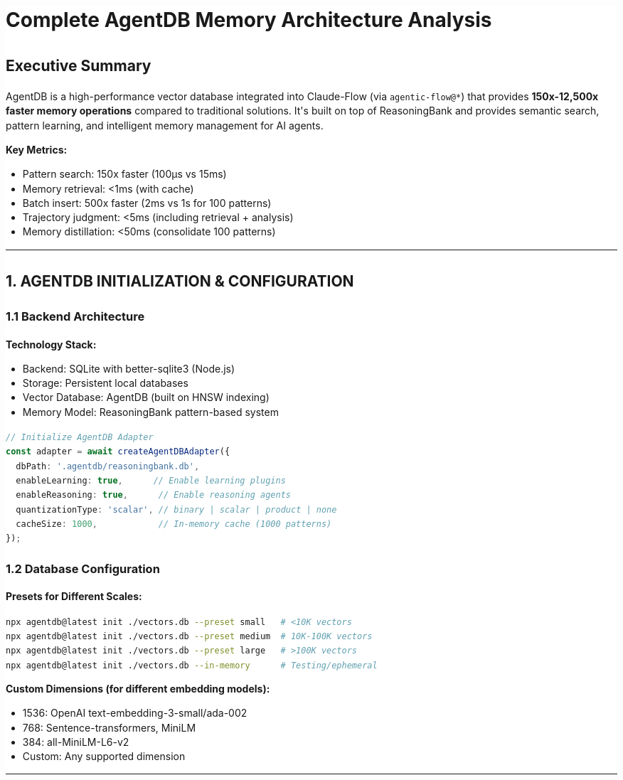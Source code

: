 # Complete AgentDB Memory Architecture Analysis

## Executive Summary

AgentDB is a high-performance vector database integrated into Claude-Flow (via `agentic-flow@*`) that provides **150x-12,500x faster memory operations** compared to traditional solutions. It's built on top of ReasoningBank and provides semantic search, pattern learning, and intelligent memory management for AI agents.

**Key Metrics:**
- Pattern search: 150x faster (100µs vs 15ms)
- Memory retrieval: <1ms (with cache)
- Batch insert: 500x faster (2ms vs 1s for 100 patterns)
- Trajectory judgment: <5ms (including retrieval + analysis)
- Memory distillation: <50ms (consolidate 100 patterns)

---

## 1. AGENTDB INITIALIZATION & CONFIGURATION

### 1.1 Backend Architecture

**Technology Stack:**
- Backend: SQLite with better-sqlite3 (Node.js)
- Storage: Persistent local databases
- Vector Database: AgentDB (built on HNSW indexing)
- Memory Model: ReasoningBank pattern-based system

```typescript
// Initialize AgentDB Adapter
const adapter = await createAgentDBAdapter({
  dbPath: '.agentdb/reasoningbank.db',
  enableLearning: true,      // Enable learning plugins
  enableReasoning: true,      // Enable reasoning agents
  quantizationType: 'scalar', // binary | scalar | product | none
  cacheSize: 1000,            // In-memory cache (1000 patterns)
});
```

### 1.2 Database Configuration

**Presets for Different Scales:**
```bash
npx agentdb@latest init ./vectors.db --preset small   # <10K vectors
npx agentdb@latest init ./vectors.db --preset medium  # 10K-100K vectors
npx agentdb@latest init ./vectors.db --preset large   # >100K vectors
npx agentdb@latest init ./vectors.db --in-memory      # Testing/ephemeral
```

**Custom Dimensions (for different embedding models):**
- 1536: OpenAI text-embedding-3-small/ada-002
- 768: Sentence-transformers, MiniLM
- 384: all-MiniLM-L6-v2
- Custom: Any supported dimension

---